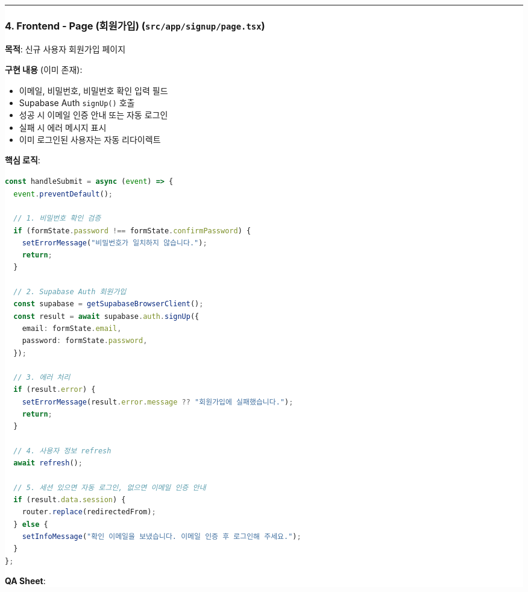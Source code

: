 ```typescript
```

---

### 4. Frontend - Page (회원가입) (`src/app/signup/page.tsx`)

**목적**: 신규 사용자 회원가입 페이지

**구현 내용** (이미 존재):
- 이메일, 비밀번호, 비밀번호 확인 입력 필드
- Supabase Auth `signUp()` 호출
- 성공 시 이메일 인증 안내 또는 자동 로그인
- 실패 시 에러 메시지 표시
- 이미 로그인된 사용자는 자동 리다이렉트

**핵심 로직**:
```typescript
const handleSubmit = async (event) => {
  event.preventDefault();

  // 1. 비밀번호 확인 검증
  if (formState.password !== formState.confirmPassword) {
    setErrorMessage("비밀번호가 일치하지 않습니다.");
    return;
  }

  // 2. Supabase Auth 회원가입
  const supabase = getSupabaseBrowserClient();
  const result = await supabase.auth.signUp({
    email: formState.email,
    password: formState.password,
  });

  // 3. 에러 처리
  if (result.error) {
    setErrorMessage(result.error.message ?? "회원가입에 실패했습니다.");
    return;
  }

  // 4. 사용자 정보 refresh
  await refresh();

  // 5. 세션 있으면 자동 로그인, 없으면 이메일 인증 안내
  if (result.data.session) {
    router.replace(redirectedFrom);
  } else {
    setInfoMessage("확인 이메일을 보냈습니다. 이메일 인증 후 로그인해 주세요.");
  }
};
```

**QA Sheet**:
